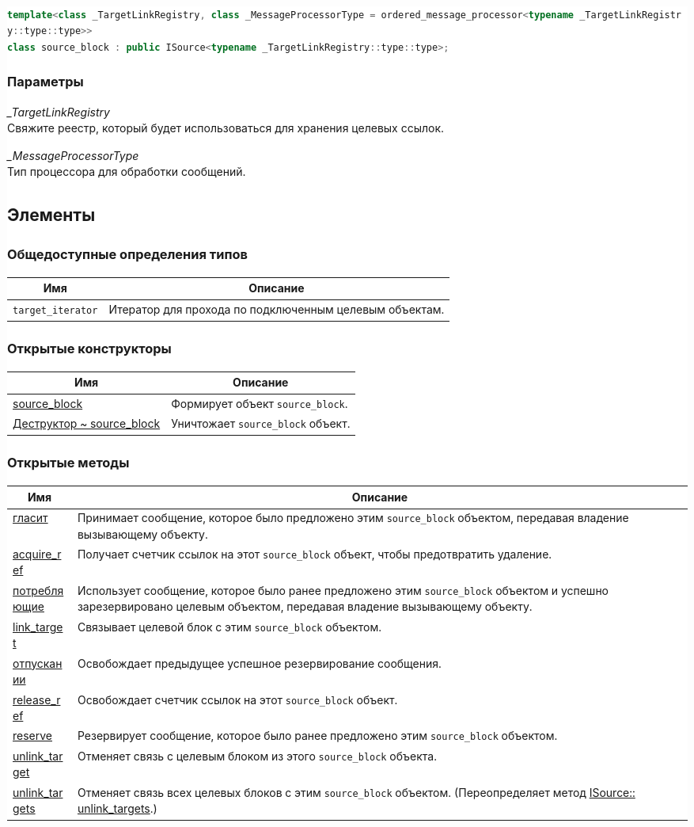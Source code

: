 ```cpp
template<class _TargetLinkRegistry, class _MessageProcessorType = ordered_message_processor<typename _TargetLinkRegistry::type::type>>
class source_block : public ISource<typename _TargetLinkRegistry::type::type>;
```

### <a name="parameters"></a>Параметры

*_TargetLinkRegistry*<br/>
Свяжите реестр, который будет использоваться для хранения целевых ссылок.

*_MessageProcessorType*<br/>
Тип процессора для обработки сообщений.

## <a name="members"></a>Элементы

### <a name="public-typedefs"></a>Общедоступные определения типов

|Имя|Описание|
|----------|-----------------|
|`target_iterator`|Итератор для прохода по подключенным целевым объектам.|

### <a name="public-constructors"></a>Открытые конструкторы

|Имя|Описание|
|----------|-----------------|
|[source_block](#ctor)|Формирует объект `source_block`.|
|[Деструктор ~ source_block](#dtor)|Уничтожает `source_block` объект.|

### <a name="public-methods"></a>Открытые методы

|Имя|Описание|
|----------|-----------------|
|[гласит](#accept)|Принимает сообщение, которое было предложено этим `source_block` объектом, передавая владение вызывающему объекту.|
|[acquire_ref](#acquire_ref)|Получает счетчик ссылок на этот `source_block` объект, чтобы предотвратить удаление.|
|[потребляющие](#consume)|Использует сообщение, которое было ранее предложено этим `source_block` объектом и успешно зарезервировано целевым объектом, передавая владение вызывающему объекту.|
|[link_target](#link_target)|Связывает целевой блок с этим `source_block` объектом.|
|[отпускании](#release)|Освобождает предыдущее успешное резервирование сообщения.|
|[release_ref](#release_ref)|Освобождает счетчик ссылок на этот `source_block` объект.|
|[reserve](#reserve)|Резервирует сообщение, которое было ранее предложено этим `source_block` объектом.|
|[unlink_target](#unlink_target)|Отменяет связь с целевым блоком из этого `source_block` объекта.|
|[unlink_targets](#unlink_targets)|Отменяет связь всех целевых блоков с этим `source_block` объектом. (Переопределяет метод [ISource:: unlink_targets](isource-class.md#unlink_targets).)|
